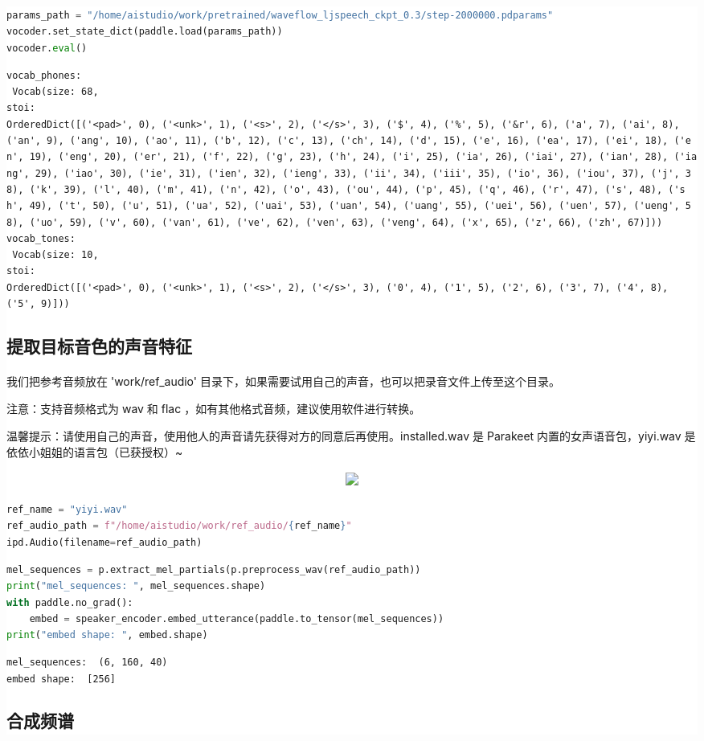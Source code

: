 ```python
params_path = "/home/aistudio/work/pretrained/waveflow_ljspeech_ckpt_0.3/step-2000000.pdparams"
vocoder.set_state_dict(paddle.load(params_path))
vocoder.eval()
```

    vocab_phones:
     Vocab(size: 68,
    stoi:
    OrderedDict([('<pad>', 0), ('<unk>', 1), ('<s>', 2), ('</s>', 3), ('$', 4), ('%', 5), ('&r', 6), ('a', 7), ('ai', 8), ('an', 9), ('ang', 10), ('ao', 11), ('b', 12), ('c', 13), ('ch', 14), ('d', 15), ('e', 16), ('ea', 17), ('ei', 18), ('en', 19), ('eng', 20), ('er', 21), ('f', 22), ('g', 23), ('h', 24), ('i', 25), ('ia', 26), ('iai', 27), ('ian', 28), ('iang', 29), ('iao', 30), ('ie', 31), ('ien', 32), ('ieng', 33), ('ii', 34), ('iii', 35), ('io', 36), ('iou', 37), ('j', 38), ('k', 39), ('l', 40), ('m', 41), ('n', 42), ('o', 43), ('ou', 44), ('p', 45), ('q', 46), ('r', 47), ('s', 48), ('sh', 49), ('t', 50), ('u', 51), ('ua', 52), ('uai', 53), ('uan', 54), ('uang', 55), ('uei', 56), ('uen', 57), ('ueng', 58), ('uo', 59), ('v', 60), ('van', 61), ('ve', 62), ('ven', 63), ('veng', 64), ('x', 65), ('z', 66), ('zh', 67)]))
    vocab_tones:
     Vocab(size: 10,
    stoi:
    OrderedDict([('<pad>', 0), ('<unk>', 1), ('<s>', 2), ('</s>', 3), ('0', 4), ('1', 5), ('2', 6), ('3', 7), ('4', 8), ('5', 9)]))


## 提取目标音色的声音特征

我们把参考音频放在 'work/ref_audio' 目录下，如果需要试用自己的声音，也可以把录音文件上传至这个目录。

注意：支持音频格式为 wav 和 flac ，如有其他格式音频，建议使用软件进行转换。

温馨提示：请使用自己的声音，使用他人的声音请先获得对方的同意后再使用。installed.wav 是 Parakeet 内置的女声语音包，yiyi.wav 是依依小姐姐的语言包（已获授权）~

<center><img src="https://ai-studio-static-online.cdn.bcebos.com/5fb99568d87044b098d5aa3bc0dbfc4139aa750df0ae441791a52d0449cab722" width = "224"></center>


```python
ref_name = "yiyi.wav"
ref_audio_path = f"/home/aistudio/work/ref_audio/{ref_name}"
ipd.Audio(filename=ref_audio_path)
```


```python
mel_sequences = p.extract_mel_partials(p.preprocess_wav(ref_audio_path))
print("mel_sequences: ", mel_sequences.shape)
with paddle.no_grad():
    embed = speaker_encoder.embed_utterance(paddle.to_tensor(mel_sequences))
print("embed shape: ", embed.shape)
```

    mel_sequences:  (6, 160, 40)
    embed shape:  [256]


## 合成频谱

